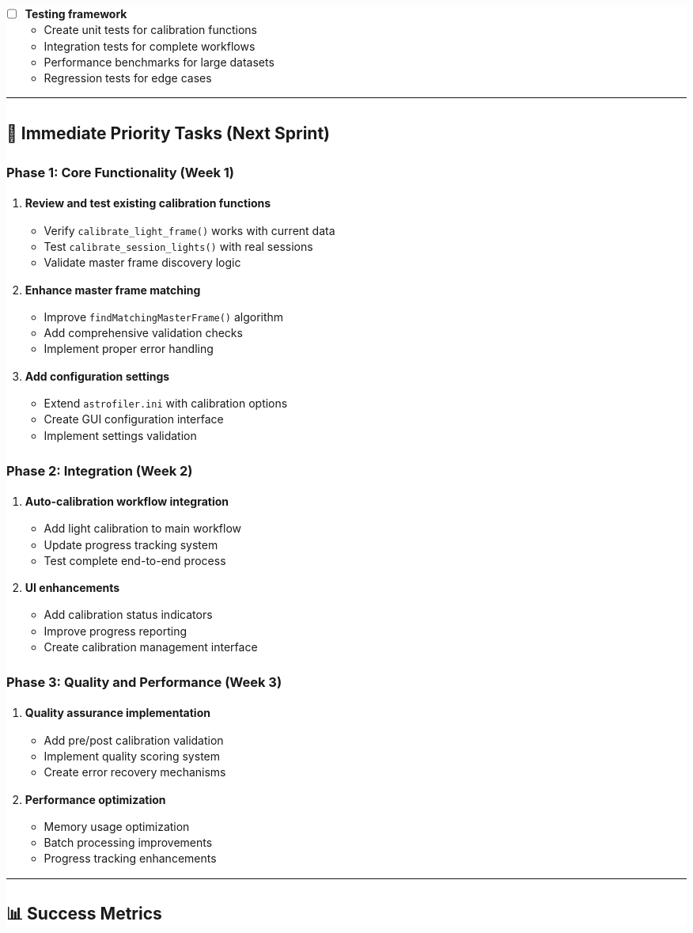 - [ ] **Testing framework**
  - Create unit tests for calibration functions
  - Integration tests for complete workflows
  - Performance benchmarks for large datasets
  - Regression tests for edge cases

---

## 🚀 **Immediate Priority Tasks (Next Sprint)**

### **Phase 1: Core Functionality (Week 1)**
1. **Review and test existing calibration functions**
   - Verify `calibrate_light_frame()` works with current data
   - Test `calibrate_session_lights()` with real sessions
   - Validate master frame discovery logic

2. **Enhance master frame matching**
   - Improve `findMatchingMasterFrame()` algorithm
   - Add comprehensive validation checks
   - Implement proper error handling

3. **Add configuration settings**
   - Extend `astrofiler.ini` with calibration options
   - Create GUI configuration interface
   - Implement settings validation

### **Phase 2: Integration (Week 2)**
1. **Auto-calibration workflow integration**
   - Add light calibration to main workflow
   - Update progress tracking system
   - Test complete end-to-end process

2. **UI enhancements**
   - Add calibration status indicators
   - Improve progress reporting
   - Create calibration management interface

### **Phase 3: Quality and Performance (Week 3)**
1. **Quality assurance implementation**
   - Add pre/post calibration validation
   - Implement quality scoring system
   - Create error recovery mechanisms

2. **Performance optimization**
   - Memory usage optimization
   - Batch processing improvements
   - Progress tracking enhancements

---

## 📊 **Success Metrics**
